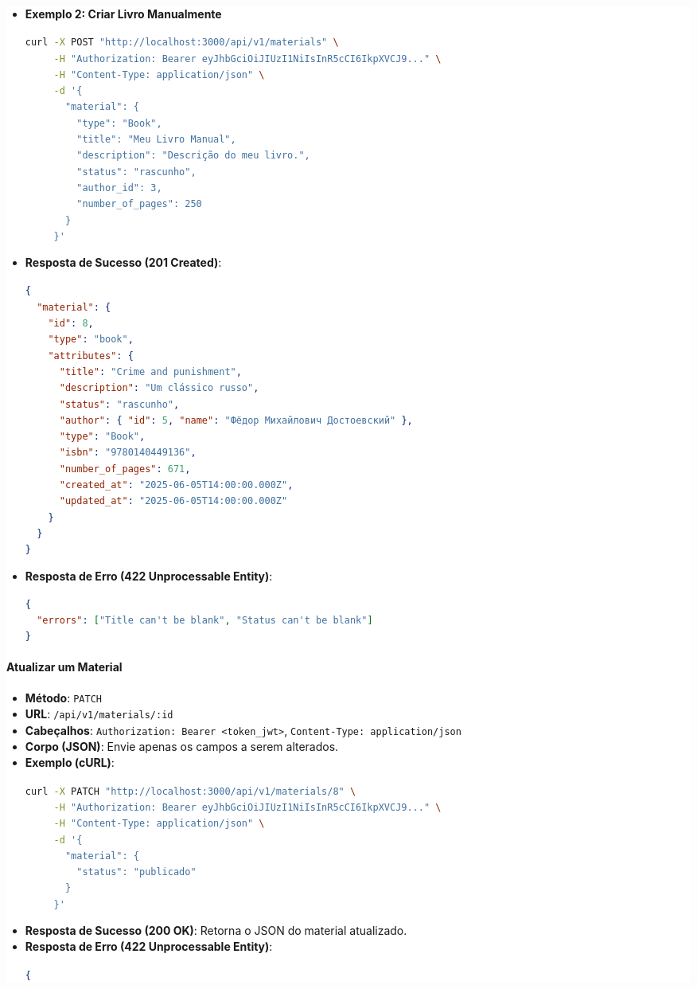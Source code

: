 - **Exemplo 2: Criar Livro Manualmente**

  ```bash
  curl -X POST "http://localhost:3000/api/v1/materials" \
       -H "Authorization: Bearer eyJhbGciOiJIUzI1NiIsInR5cCI6IkpXVCJ9..." \
       -H "Content-Type: application/json" \
       -d '{
         "material": {
           "type": "Book",
           "title": "Meu Livro Manual",
           "description": "Descrição do meu livro.",
           "status": "rascunho",
           "author_id": 3,
           "number_of_pages": 250
         }
       }'
  ```

- **Resposta de Sucesso (201 Created)**:

  ```json
  {
    "material": {
      "id": 8,
      "type": "book",
      "attributes": {
        "title": "Crime and punishment",
        "description": "Um clássico russo",
        "status": "rascunho",
        "author": { "id": 5, "name": "Фёдор Михайлович Достоевский" },
        "type": "Book",
        "isbn": "9780140449136",
        "number_of_pages": 671,
        "created_at": "2025-06-05T14:00:00.000Z",
        "updated_at": "2025-06-05T14:00:00.000Z"
      }
    }
  }
  ```

- **Resposta de Erro (422 Unprocessable Entity)**:
  ```json
  {
    "errors": ["Title can't be blank", "Status can't be blank"]
  }
  ```

#### Atualizar um Material

- **Método**: `PATCH`
- **URL**: `/api/v1/materials/:id`
- **Cabeçalhos**: `Authorization: Bearer <token_jwt>`, `Content-Type: application/json`
- **Corpo (JSON)**: Envie apenas os campos a serem alterados.
- **Exemplo (cURL)**:
  ```bash
  curl -X PATCH "http://localhost:3000/api/v1/materials/8" \
       -H "Authorization: Bearer eyJhbGciOiJIUzI1NiIsInR5cCI6IkpXVCJ9..." \
       -H "Content-Type: application/json" \
       -d '{
         "material": {
           "status": "publicado"
         }
       }'
  ```
- **Resposta de Sucesso (200 OK)**: Retorna o JSON do material atualizado.
- **Resposta de Erro (422 Unprocessable Entity)**:
  ```json
  {
  ```